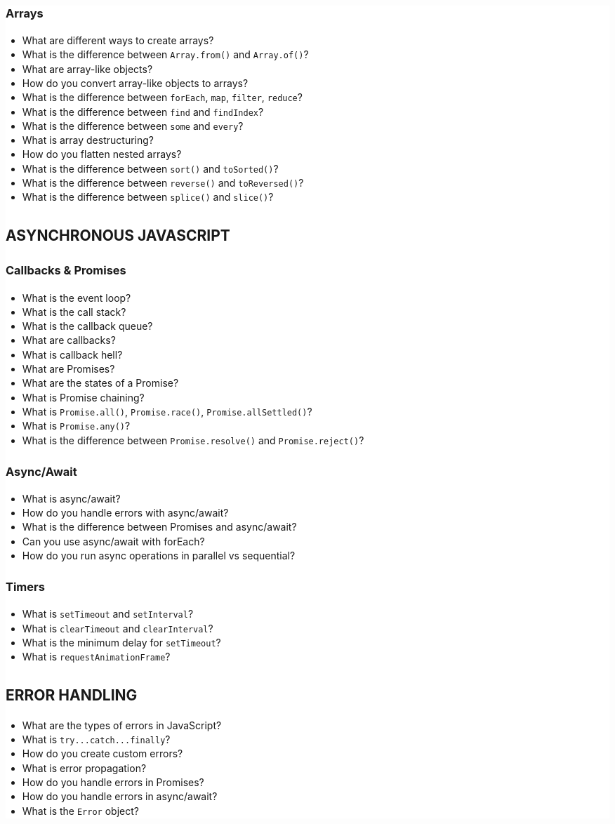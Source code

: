 ### Arrays
- What are different ways to create arrays?
- What is the difference between `Array.from()` and `Array.of()`?
- What are array-like objects?
- How do you convert array-like objects to arrays?
- What is the difference between `forEach`, `map`, `filter`, `reduce`?
- What is the difference between `find` and `findIndex`?
- What is the difference between `some` and `every`?
- What is array destructuring?
- How do you flatten nested arrays?
- What is the difference between `sort()` and `toSorted()`?
- What is the difference between `reverse()` and `toReversed()`?
- What is the difference between `splice()` and `slice()`?

## **ASYNCHRONOUS JAVASCRIPT**

### Callbacks & Promises
- What is the event loop?
- What is the call stack?
- What is the callback queue?
- What are callbacks?
- What is callback hell?
- What are Promises?
- What are the states of a Promise?
- What is Promise chaining?
- What is `Promise.all()`, `Promise.race()`, `Promise.allSettled()`?
- What is `Promise.any()`?
- What is the difference between `Promise.resolve()` and `Promise.reject()`?

### Async/Await
- What is async/await?
- How do you handle errors with async/await?
- What is the difference between Promises and async/await?
- Can you use async/await with forEach?
- How do you run async operations in parallel vs sequential?

### Timers
- What is `setTimeout` and `setInterval`?
- What is `clearTimeout` and `clearInterval`?
- What is the minimum delay for `setTimeout`?
- What is `requestAnimationFrame`?

## **ERROR HANDLING**

- What are the types of errors in JavaScript?
- What is `try...catch...finally`?
- How do you create custom errors?
- What is error propagation?
- How do you handle errors in Promises?
- How do you handle errors in async/await?
- What is the `Error` object?
